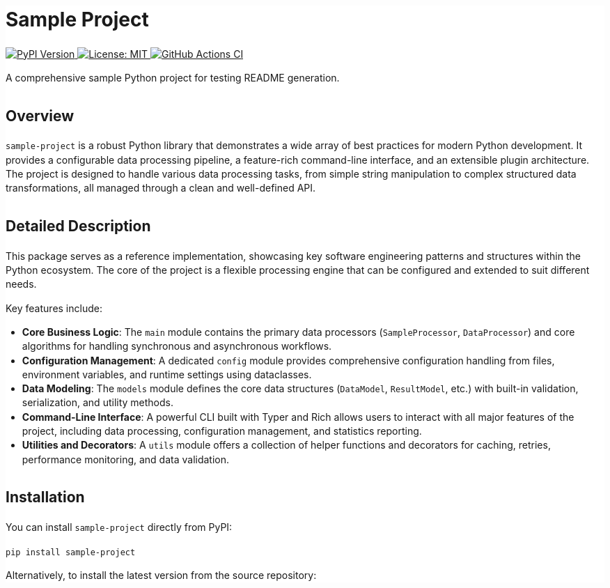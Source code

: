 # Sample Project

[
![PyPI Version](https://img.shields.io/pypi/v/sample-project/1.2.3.svg)
](https://pypi.org/project/sample-project/)
[
![License: MIT](https://img.shields.io/badge/License-MIT-yellow.svg)
](https://opensource.org/licenses/MIT)
[
![GitHub Actions CI](https://github.com/example/sample-project/actions/workflows/ci.yml/badge.svg)
](https://github.com/example/sample-project/actions)

A comprehensive sample Python project for testing README generation.

## Overview

`sample-project` is a robust Python library that demonstrates a wide array of best practices for modern Python development. It provides a configurable data processing pipeline, a feature-rich command-line interface, and an extensible plugin architecture. The project is designed to handle various data processing tasks, from simple string manipulation to complex structured data transformations, all managed through a clean and well-defined API.

## Detailed Description

This package serves as a reference implementation, showcasing key software engineering patterns and structures within the Python ecosystem. The core of the project is a flexible processing engine that can be configured and extended to suit different needs.

Key features include:
*   **Core Business Logic**: The `main` module contains the primary data processors (`SampleProcessor`, `DataProcessor`) and core algorithms for handling synchronous and asynchronous workflows.
*   **Configuration Management**: A dedicated `config` module provides comprehensive configuration handling from files, environment variables, and runtime settings using dataclasses.
*   **Data Modeling**: The `models` module defines the core data structures (`DataModel`, `ResultModel`, etc.) with built-in validation, serialization, and utility methods.
*   **Command-Line Interface**: A powerful CLI built with Typer and Rich allows users to interact with all major features of the project, including data processing, configuration management, and statistics reporting.
*   **Utilities and Decorators**: A `utils` module offers a collection of helper functions and decorators for caching, retries, performance monitoring, and data validation.

## Installation

You can install `sample-project` directly from PyPI:

```bash
pip install sample-project
```

Alternatively, to install the latest version from the source repository:
